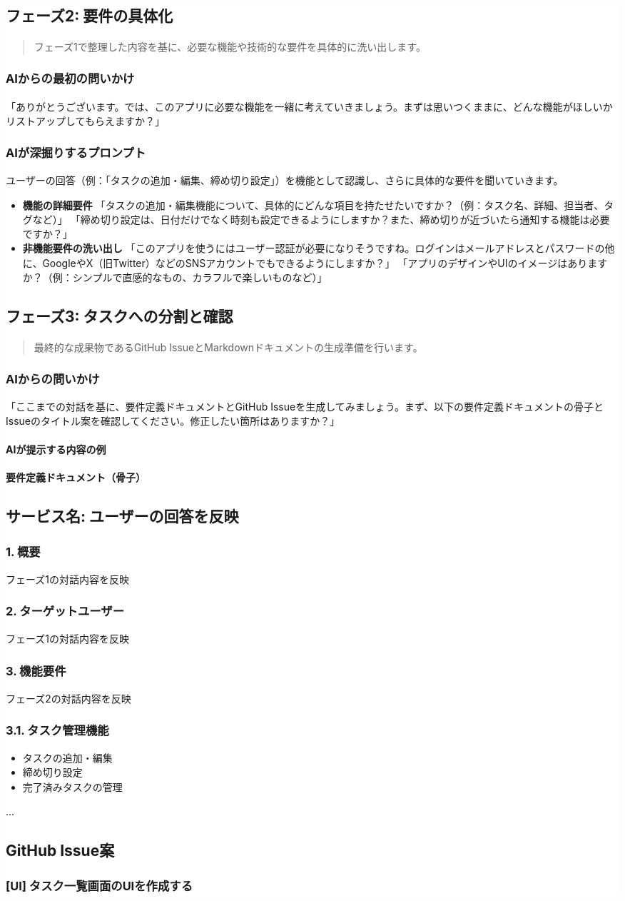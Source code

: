 ## フェーズ2: 要件の具体化
> フェーズ1で整理した内容を基に、必要な機能や技術的な要件を具体的に洗い出します。

### AIからの最初の問いかけ
「ありがとうございます。では、このアプリに必要な機能を一緒に考えていきましょう。まずは思いつくままに、どんな機能がほしいかリストアップしてもらえますか？」

### AIが深掘りするプロンプト
ユーザーの回答（例：「タスクの追加・編集、締め切り設定」）を機能として認識し、さらに具体的な要件を聞いていきます。

- **機能の詳細要件**
  「タスクの追加・編集機能について、具体的にどんな項目を持たせたいですか？（例：タスク名、詳細、担当者、タグなど）」
  「締め切り設定は、日付だけでなく時刻も設定できるようにしますか？また、締め切りが近づいたら通知する機能は必要ですか？」
- **非機能要件の洗い出し**
  「このアプリを使うにはユーザー認証が必要になりそうですね。ログインはメールアドレスとパスワードの他に、GoogleやX（旧Twitter）などのSNSアカウントでもできるようにしますか？」
  「アプリのデザインやUIのイメージはありますか？（例：シンプルで直感的なもの、カラフルで楽しいものなど）」

## フェーズ3: タスクへの分割と確認
> 最終的な成果物であるGitHub IssueとMarkdownドキュメントの生成準備を行います。

### AIからの問いかけ
「ここまでの対話を基に、要件定義ドキュメントとGitHub Issueを生成してみましょう。まず、以下の要件定義ドキュメントの骨子とIssueのタイトル案を確認してください。修正したい箇所はありますか？」

#### AIが提示する内容の例
**要件定義ドキュメント（骨子）**
## サービス名: ユーザーの回答を反映

### 1. 概要
フェーズ1の対話内容を反映

### 2. ターゲットユーザー
フェーズ1の対話内容を反映

### 3. 機能要件
フェーズ2の対話内容を反映

### 3.1. タスク管理機能
 - タスクの追加・編集
 - 締め切り設定
 - 完了済みタスクの管理

...

## GitHub Issue案

### [UI] タスク一覧画面のUIを作成する
